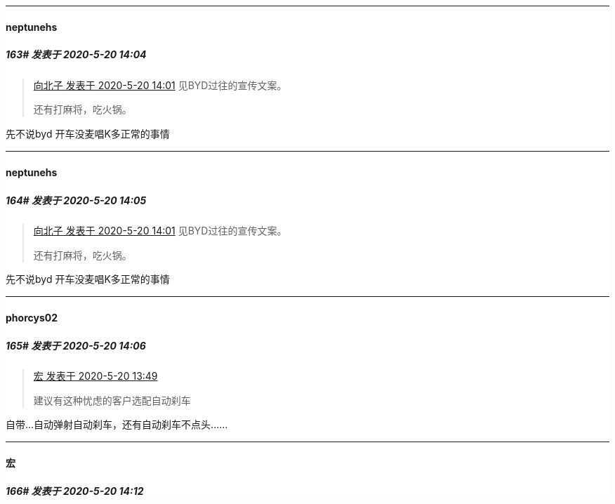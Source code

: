 *****

####  neptunehs  
##### 163#       发表于 2020-5-20 14:04



<blockquote><a href="httphttps://bbs.saraba1st.com/2b/forum.php?mod=redirect&amp;goto=findpost&amp;pid=47488534&amp;ptid=1936384" target="_blank">向北子 发表于 2020-5-20 14:01</a>
见BYD过往的宣传文案。

还有打麻将，吃火锅。</blockquote>
先不说byd 开车没麦唱K多正常的事情







*****

####  neptunehs  
##### 164#       发表于 2020-5-20 14:05



<blockquote><a href="httphttps://bbs.saraba1st.com/2b/forum.php?mod=redirect&amp;goto=findpost&amp;pid=47488534&amp;ptid=1936384" target="_blank">向北子 发表于 2020-5-20 14:01</a>
见BYD过往的宣传文案。

还有打麻将，吃火锅。</blockquote>
先不说byd 开车没麦唱K多正常的事情







*****

####  phorcys02  
##### 165#       发表于 2020-5-20 14:06



<blockquote><a href="httphttps://bbs.saraba1st.com/2b/forum.php?mod=redirect&amp;goto=findpost&amp;pid=47488376&amp;ptid=1936384" target="_blank">宏 发表于 2020-5-20 13:49</a>

建议有这种忧虑的客户选配自动刹车</blockquote>
自带...自动弹射自动刹车，还有自动刹车不点头......







*****

####  宏  
##### 166#       发表于 2020-5-20 14:12

